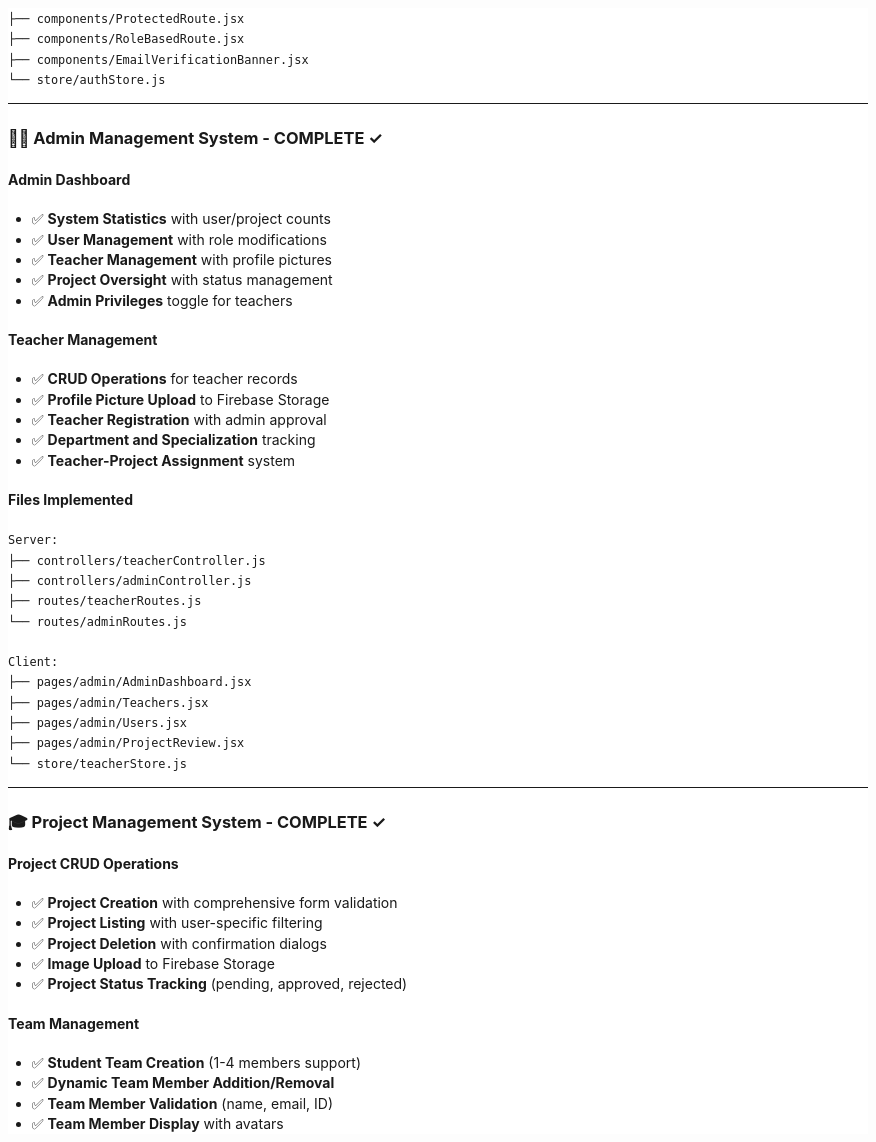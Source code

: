```
├── components/ProtectedRoute.jsx
├── components/RoleBasedRoute.jsx
├── components/EmailVerificationBanner.jsx
└── store/authStore.js
```

---

### 👨‍💼 Admin Management System - **COMPLETE ✓**

#### Admin Dashboard
- ✅ **System Statistics** with user/project counts
- ✅ **User Management** with role modifications
- ✅ **Teacher Management** with profile pictures
- ✅ **Project Oversight** with status management
- ✅ **Admin Privileges** toggle for teachers

#### Teacher Management
- ✅ **CRUD Operations** for teacher records
- ✅ **Profile Picture Upload** to Firebase Storage
- ✅ **Teacher Registration** with admin approval
- ✅ **Department and Specialization** tracking
- ✅ **Teacher-Project Assignment** system

#### Files Implemented
```
Server:
├── controllers/teacherController.js
├── controllers/adminController.js
├── routes/teacherRoutes.js
└── routes/adminRoutes.js

Client:
├── pages/admin/AdminDashboard.jsx
├── pages/admin/Teachers.jsx
├── pages/admin/Users.jsx
├── pages/admin/ProjectReview.jsx
└── store/teacherStore.js
```

---

### 🎓 Project Management System - **COMPLETE ✓**

#### Project CRUD Operations
- ✅ **Project Creation** with comprehensive form validation
- ✅ **Project Listing** with user-specific filtering
- ✅ **Project Deletion** with confirmation dialogs
- ✅ **Image Upload** to Firebase Storage
- ✅ **Project Status Tracking** (pending, approved, rejected)

#### Team Management
- ✅ **Student Team Creation** (1-4 members support)
- ✅ **Dynamic Team Member Addition/Removal**
- ✅ **Team Member Validation** (name, email, ID)
- ✅ **Team Member Display** with avatars
